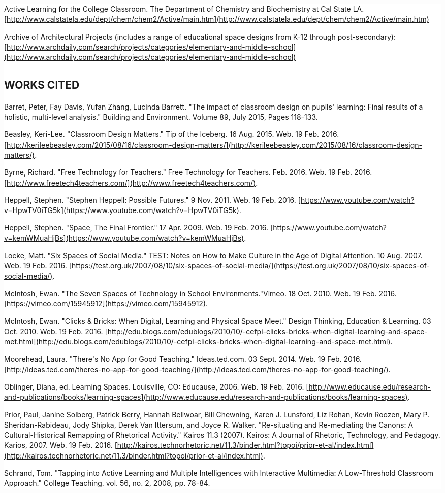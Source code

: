 Active Learning for the College Classroom. The Department of Chemistry and Biochemistry at Cal State LA. [http://www.calstatela.edu/dept/chem/chem2/Active/main.htm](http://www.calstatela.edu/dept/chem/chem2/Active/main.htm)

Archive of Architectural Projects (includes a range of educational space designs from K-12 through post-secondary): [http://www.archdaily.com/search/projects/categories/elementary-and-middle-school](http://www.archdaily.com/search/projects/categories/elementary-and-middle-school)


## WORKS CITED 

Barret, Peter, Fay Davis, Yufan Zhang, Lucinda Barrett. "The impact of classroom design on pupils' learning: Final results of a holistic, multi-level analysis." Building and Environment. Volume 89, July 2015, Pages 118-133. 

Beasley, Keri-Lee. "Classroom Design Matters." Tip of the Iceberg. 16 Aug. 2015. Web. 19 Feb. 2016. [http://kerileebeasley.com/2015/08/16/classroom-design-matters/](http://kerileebeasley.com/2015/08/16/classroom-design-matters/).

Byrne, Richard. "Free Technology for Teachers." Free Technology for Teachers. Feb. 2016. Web. 19 Feb. 2016. [http://www.freetech4teachers.com/](http://www.freetech4teachers.com/). 

Heppell, Stephen. "Stephen Heppell: Possible Futures." 9 Nov. 2011. Web. 19 Feb. 2016. [https://www.youtube.com/watch?v=HpwTV0iTG5k](https://www.youtube.com/watch?v=HpwTV0iTG5k).

Heppell, Stephen. "Space, The Final Frontier." 17 Apr. 2009. Web. 19 Feb. 2016. [https://www.youtube.com/watch?v=kemWMuaHjBs](https://www.youtube.com/watch?v=kemWMuaHjBs).

Locke, Matt. "Six Spaces of Social Media." TEST: Notes on How to Make Culture in the Age of Digital Attention. 10 Aug. 2007. Web. 19 Feb. 2016. [https://test.org.uk/2007/08/10/six-spaces-of-social-media/](https://test.org.uk/2007/08/10/six-spaces-of-social-media/).

McIntosh, Ewan. "The Seven Spaces of Technology in School Environments."Vimeo. 18 Oct. 2010. Web. 19 Feb. 2016. [https://vimeo.com/15945912](https://vimeo.com/15945912).

McIntosh, Ewan. "Clicks & Bricks: When Digital, Learning and Physical Space Meet." Design Thinking, Education & Learning. 03 Oct. 2010. Web. 19 Feb. 2016. [http://edu.blogs.com/edublogs/2010/10/-cefpi-clicks-bricks-when-digital-learning-and-space-met.html](http://edu.blogs.com/edublogs/2010/10/-cefpi-clicks-bricks-when-digital-learning-and-space-met.html). 

Moorehead, Laura. "There's No App for Good Teaching." Ideas.ted.com. 03 Sept. 2014. Web. 19 Feb. 2016. [http://ideas.ted.com/theres-no-app-for-good-teaching/](http://ideas.ted.com/theres-no-app-for-good-teaching/). 

Oblinger, Diana, ed. Learning Spaces. Louisville, CO: Educause, 2006. Web. 19 Feb. 2016. [http://www.educause.edu/research-and-publications/books/learning-spaces](http://www.educause.edu/research-and-publications/books/learning-spaces).

Prior, Paul, Janine Solberg, Patrick Berry, Hannah Bellwoar, Bill Chewning, Karen J. Lunsford, Liz Rohan, Kevin Roozen, Mary P. Sheridan-Rabideau, Jody Shipka, Derek Van Ittersum, and Joyce R. Walker. "Re-situating and Re-mediating the Canons: A Cultural-Historical Remapping of Rhetorical Activity." Kairos 11.3 (2007). Kairos: A Journal of Rhetoric, Technology, and Pedagogy. Karios, 2007. Web. 19 Feb. 2016. [http://kairos.technorhetoric.net/11.3/binder.html?topoi/prior-et-al/index.html](http://kairos.technorhetoric.net/11.3/binder.html?topoi/prior-et-al/index.html).

Schrand, Tom. "Tapping into Active Learning and Multiple Intelligences with Interactive Multimedia: A Low-Threshold Classroom Approach." College Teaching. vol. 56, no. 2, 2008, pp. 78-84.
